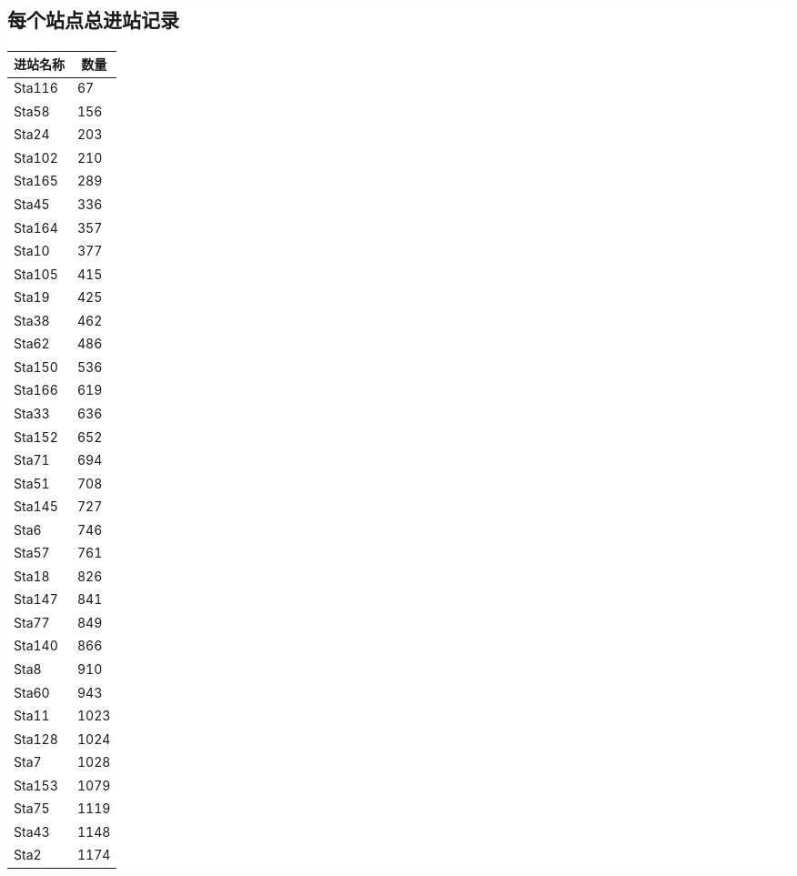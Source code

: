 ## 每个站点总进站记录

| 进站名称 | 数量  |
| -------- | ----- |
| Sta116   | 67    |
| Sta58    | 156   |
| Sta24    | 203   |
| Sta102   | 210   |
| Sta165   | 289   |
| Sta45    | 336   |
| Sta164   | 357   |
| Sta10    | 377   |
| Sta105   | 415   |
| Sta19    | 425   |
| Sta38    | 462   |
| Sta62    | 486   |
| Sta150   | 536   |
| Sta166   | 619   |
| Sta33    | 636   |
| Sta152   | 652   |
| Sta71    | 694   |
| Sta51    | 708   |
| Sta145   | 727   |
| Sta6     | 746   |
| Sta57    | 761   |
| Sta18    | 826   |
| Sta147   | 841   |
| Sta77    | 849   |
| Sta140   | 866   |
| Sta8     | 910   |
| Sta60    | 943   |
| Sta11    | 1023  |
| Sta128   | 1024  |
| Sta7     | 1028  |
| Sta153   | 1079  |
| Sta75    | 1119  |
| Sta43    | 1148  |
| Sta2     | 1174  |